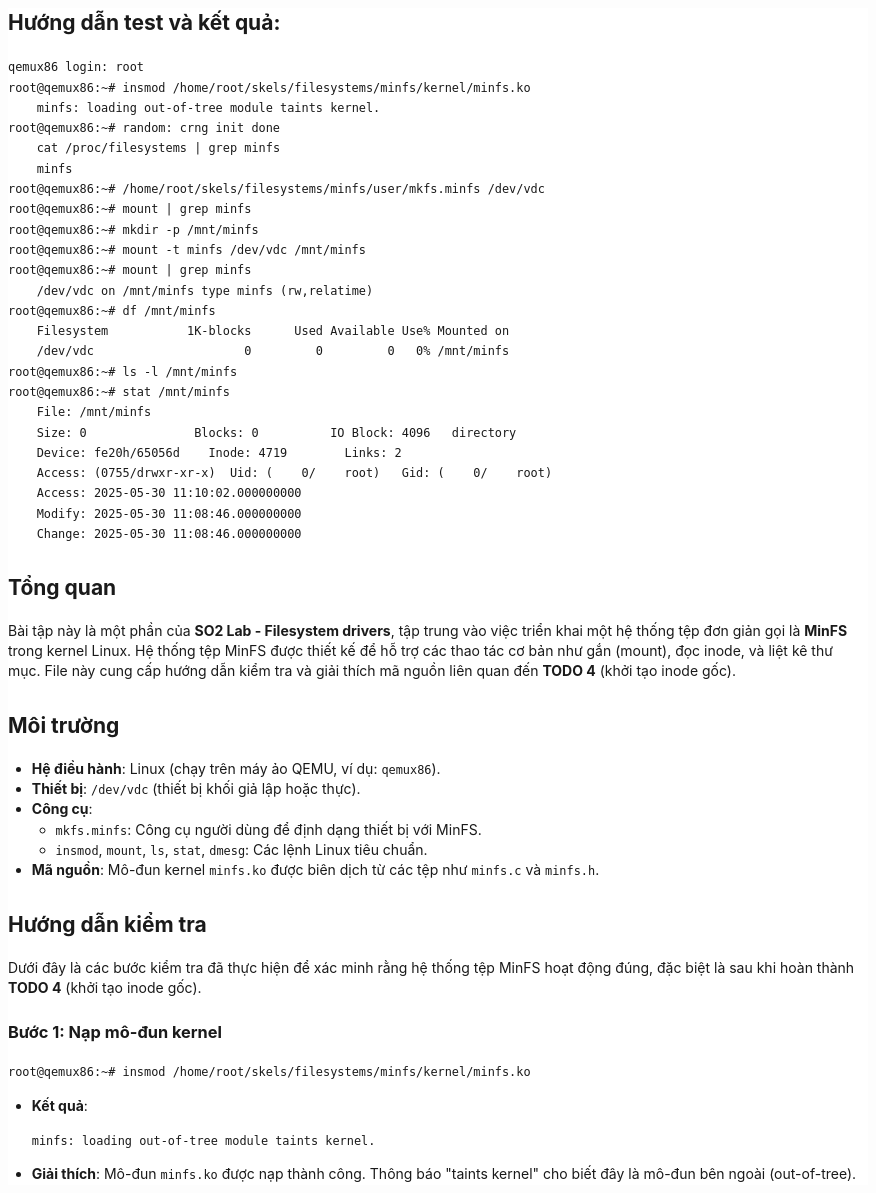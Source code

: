 ## Hướng dẫn test và kết quả:
    qemux86 login: root
    root@qemux86:~# insmod /home/root/skels/filesystems/minfs/kernel/minfs.ko
        minfs: loading out-of-tree module taints kernel.
    root@qemux86:~# random: crng init done
        cat /proc/filesystems | grep minfs
        minfs
    root@qemux86:~# /home/root/skels/filesystems/minfs/user/mkfs.minfs /dev/vdc
    root@qemux86:~# mount | grep minfs
    root@qemux86:~# mkdir -p /mnt/minfs
    root@qemux86:~# mount -t minfs /dev/vdc /mnt/minfs
    root@qemux86:~# mount | grep minfs
        /dev/vdc on /mnt/minfs type minfs (rw,relatime)
    root@qemux86:~# df /mnt/minfs
        Filesystem           1K-blocks      Used Available Use% Mounted on
        /dev/vdc                     0         0         0   0% /mnt/minfs
    root@qemux86:~# ls -l /mnt/minfs
    root@qemux86:~# stat /mnt/minfs
        File: /mnt/minfs
        Size: 0               Blocks: 0          IO Block: 4096   directory
        Device: fe20h/65056d    Inode: 4719        Links: 2
        Access: (0755/drwxr-xr-x)  Uid: (    0/    root)   Gid: (    0/    root)
        Access: 2025-05-30 11:10:02.000000000
        Modify: 2025-05-30 11:08:46.000000000
        Change: 2025-05-30 11:08:46.000000000



## Tổng quan
Bài tập này là một phần của **SO2 Lab - Filesystem drivers**, 
tập trung vào việc triển khai một hệ thống tệp đơn giản gọi là **MinFS** trong kernel Linux. 
Hệ thống tệp MinFS được thiết kế để hỗ trợ các thao tác cơ bản như gắn (mount), đọc inode, và liệt kê thư mục. 
File này cung cấp hướng dẫn kiểm tra và giải thích mã nguồn liên quan đến **TODO 4** (khởi tạo inode gốc).

## Môi trường
- **Hệ điều hành**: Linux (chạy trên máy ảo QEMU, ví dụ: `qemux86`).
- **Thiết bị**: `/dev/vdc` (thiết bị khối giả lập hoặc thực).
- **Công cụ**:
    - `mkfs.minfs`: Công cụ người dùng để định dạng thiết bị với MinFS.
    - `insmod`, `mount`, `ls`, `stat`, `dmesg`: Các lệnh Linux tiêu chuẩn.
- **Mã nguồn**: Mô-đun kernel `minfs.ko` được biên dịch từ các tệp như `minfs.c` và `minfs.h`.

## Hướng dẫn kiểm tra

Dưới đây là các bước kiểm tra đã thực hiện để xác minh rằng hệ thống tệp MinFS hoạt động đúng, đặc biệt là sau khi hoàn thành **TODO 4** (khởi tạo inode gốc).

### Bước 1: Nạp mô-đun kernel
```bash
root@qemux86:~# insmod /home/root/skels/filesystems/minfs/kernel/minfs.ko
```
- **Kết quả**:
  ```
  minfs: loading out-of-tree module taints kernel.
  ```
- **Giải thích**: Mô-đun `minfs.ko` được nạp thành công. Thông báo "taints kernel" cho biết đây là mô-đun bên ngoài (out-of-tree).

